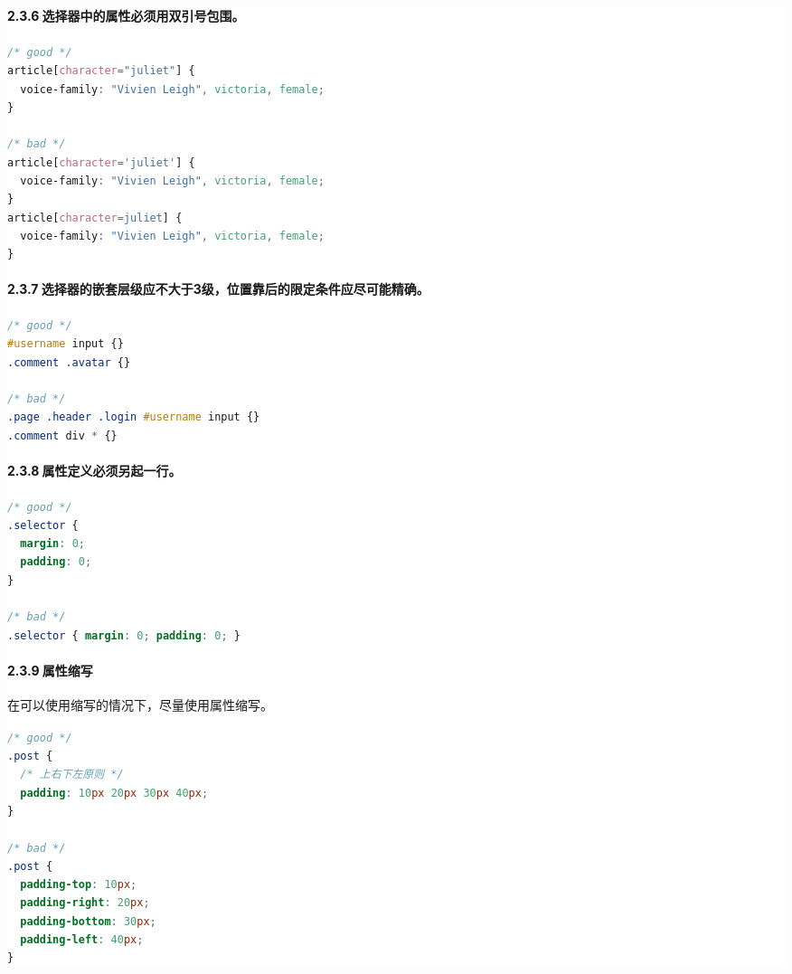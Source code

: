 

#### 2.3.6 选择器中的属性必须用双引号包围。

```css
/* good */
article[character="juliet"] {
  voice-family: "Vivien Leigh", victoria, female;
}

/* bad */
article[character='juliet'] {
  voice-family: "Vivien Leigh", victoria, female;
}
article[character=juliet] {
  voice-family: "Vivien Leigh", victoria, female;
}
```



#### 2.3.7 选择器的嵌套层级应不大于3级，位置靠后的限定条件应尽可能精确。

```css
/* good */
#username input {}
.comment .avatar {}

/* bad */
.page .header .login #username input {}
.comment div * {}
```



#### 2.3.8 属性定义必须另起一行。

```css
/* good */
.selector {
  margin: 0;
  padding: 0;
}

/* bad */
.selector { margin: 0; padding: 0; }
```



#### 2.3.9 属性缩写

在可以使用缩写的情况下，尽量使用属性缩写。

```css
/* good */
.post {
  /* 上右下左原则 */
  padding: 10px 20px 30px 40px;
}

/* bad */
.post {
  padding-top: 10px;
  padding-right: 20px;
  padding-bottom: 30px;
  padding-left: 40px;
}
```


  [PERSON_STATUS.NORMAL]: '正常',
  [PERSON_STATUS.DISABLED]: '禁用',
  [PERSON_STATUS.RESIGNED]: '离职',
  [PERSON_STATUS.VERIFIED]: '已认证',
  [PERSON_STATUS.UNVERIFIED]: '未认证'